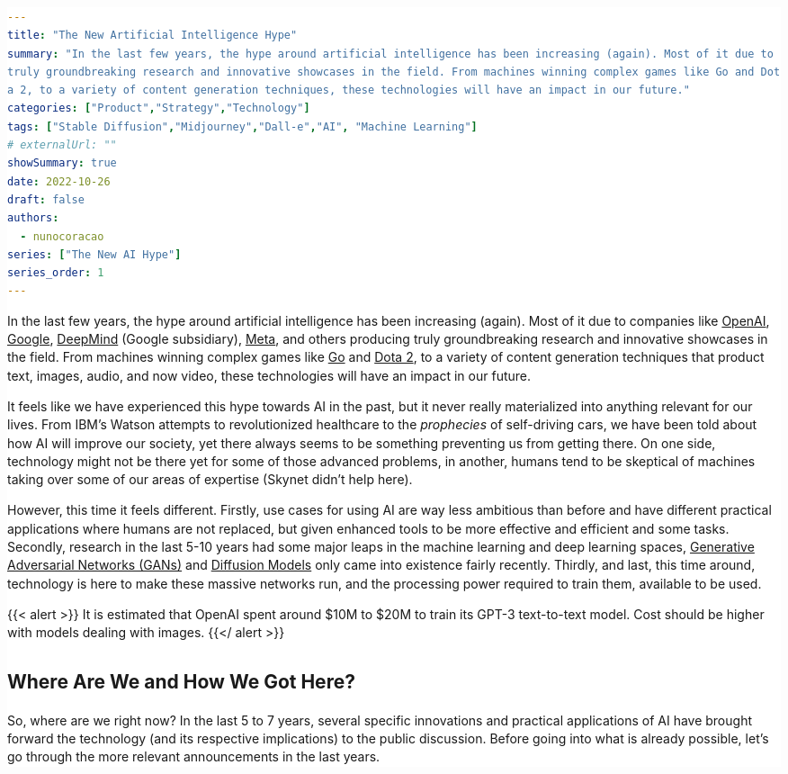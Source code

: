 ```yaml
---
title: "The New Artificial Intelligence Hype"
summary: "In the last few years, the hype around artificial intelligence has been increasing (again). Most of it due to truly groundbreaking research and innovative showcases in the field. From machines winning complex games like Go and Dota 2, to a variety of content generation techniques, these technologies will have an impact in our future."
categories: ["Product","Strategy","Technology"]
tags: ["Stable Diffusion","Midjourney","Dall-e","AI", "Machine Learning"]
# externalUrl: ""
showSummary: true
date: 2022-10-26
draft: false
authors:
  - nunocoracao
series: ["The New AI Hype"]
series_order: 1
---
```


In the last few years, the hype around artificial intelligence has been increasing (again). Most of it due to companies like [OpenAI][1], [Google][2], [DeepMind][3] (Google subsidiary), [Meta][4], and others producing truly groundbreaking research and innovative showcases in the field. From machines winning complex games like [Go][5] and [Dota 2][6], to a variety of content generation techniques that product text, images, audio, and now video, these technologies will have an impact in our future.

It feels like we have experienced this hype towards AI in the past, but it never really materialized into anything relevant for our lives. From IBM’s Watson attempts to revolutionized healthcare to the _prophecies_ of self-driving cars, we have been told about how AI will improve our society, yet there always seems to be something preventing us from getting there. On one side, technology might not be there yet for some of those advanced problems, in another, humans tend to be skeptical of machines taking over some of our areas of expertise (Skynet didn’t help here). 

However, this time it feels different. Firstly, use cases for using AI are way less ambitious than before and have different practical applications where humans are not replaced, but given enhanced tools to be more effective and efficient and some tasks. Secondly, research in the last 5-10 years had some major leaps in the machine learning and deep learning spaces, [Generative Adversarial Networks (GANs)][7] and [Diffusion Models][8] only came into existence fairly recently. Thirdly, and last, this time around, technology is here to make these massive networks run, and the processing power required to train them, available to be used. 

{{< alert >}}
It is estimated that OpenAI spent around $10M to $20M to train its GPT-3 text-to-text model. Cost should be higher with models dealing with images.
{{</ alert >}}
## Where Are We and How We Got Here?

So, where are we right now? In the last 5 to 7 years, several specific innovations and practical applications of AI have brought forward the technology (and its respective implications) to the public discussion. Before going into what is already possible, let’s go through the more relevant announcements in the last years.


[1]:	https://openai.com/about/
[2]:	https://about.google
[3]:	https://www.deepmind.com
[4]:	https://about.meta.com/company-info/
[5]:	https://www.deepmind.com/research/highlighted-research/alphago
[6]:	https://openai.com/five/
[7]:	https://en.wikipedia.org/wiki/Generative_adversarial_network
[8]:	https://en.wikipedia.org/wiki/Diffusion_model
[9]:	https://en.wikipedia.org/wiki/DeepDream
[10]:	https://en.wikipedia.org/wiki/Convolutional_neural_network
[11]:	https://artsandculture.google.com/story/the-story-of-alphago-barbican-centre/kQXBk0X1qEe5KA?hl=en
[12]:	https://en.wikipedia.org/wiki/Unsupervised_learning
[13]:	https://openai.com/blog/openai-five-defeats-dota-2-world-champions/
[14]:	https://en.wikipedia.org/wiki/GPT-3
[15]:	https://www.youtube.com/watch?v=89A4jGvaaKk
[16]:	https://en.wikipedia.org/wiki/DALL-E
[17]:	https://en.wikipedia.org/wiki/DALL-E
[18]:	https://en.wikipedia.org/wiki/Midjourney
[19]:	https://en.wikipedia.org/wiki/Stable_Diffusion
[20]:	https://en.wikipedia.org/wiki/Generative_adversarial_network
[21]:	https://en.wikipedia.org/wiki/Diffusion_model
[22]:	https://en.wikipedia.org/wiki/Transformer_(machine_learning_model)
[23]:	https://en.wikipedia.org/wiki/Deepfake
[24]:	https://en.wikipedia.org/wiki/Convolutional_neural_network
[25]:	https://en.wikipedia.org/wiki/Recurrent_neural_network
[26]:	https://openai.com/blog/whisper/
[27]:	[https://www.openculture.com/2022/10/dall-e-the-new-ai-art-generator-is-now-open-for-everyone-to-use.html]
[28]:	https://huggingface.co
[29]:	https://huggingface.co/bigscience/bloom?text=Poor+English%3A+She+no+went+to+the+market.+Corrected+English%3A
[30]:	https://lexica.art/
[31]:	https://prompthero.com/
[32]:	https://runwayml.com
[33]:	https://imagen.research.google/video/
[34]:	https://ai.facebook.com/blog/generative-ai-text-to-video/%0A
[35]:	https://podcast.ai/
[36]:	https://technode.global/2022/10/21/this-startup-allows-you-to-reunite-with-deceased-loved-ones-using-ai-technology/
[37]:	https://githubcopilotinvestigation.com/
[38]:	https://edition.cnn.com/2022/10/21/tech/artists-ai-images
[39]:	https://techcrunch.com/2022/10/07/5-key-ip-considerations-for-ai-startups/
[40]:	https://newsletters.theatlantic.com/galaxy-brain/62fc502abcbd490021afea1e/twitter-viral-outrage-ai-art/
[41]:	https://en.wikipedia.org/wiki/Prompt_engineering
[42]:	https://stratechery.com/2022/the-ai-unbundling/
[43]:	%20https://techcrunch.com/2022/10/17/stability-ai-the-startup-behind-stable-diffusion-raises-101m/%0A
[44]:	https://techcrunch.com/2022/10/18/ai-content-platform-jasper-raises-125m-at-a-1-7b-valuation/
[45]:	https://runwayml.com
[46]:	https://blog.adobe.com/en/publish/2022/10/18/bringing-next-wave-ai-creative-cloud
